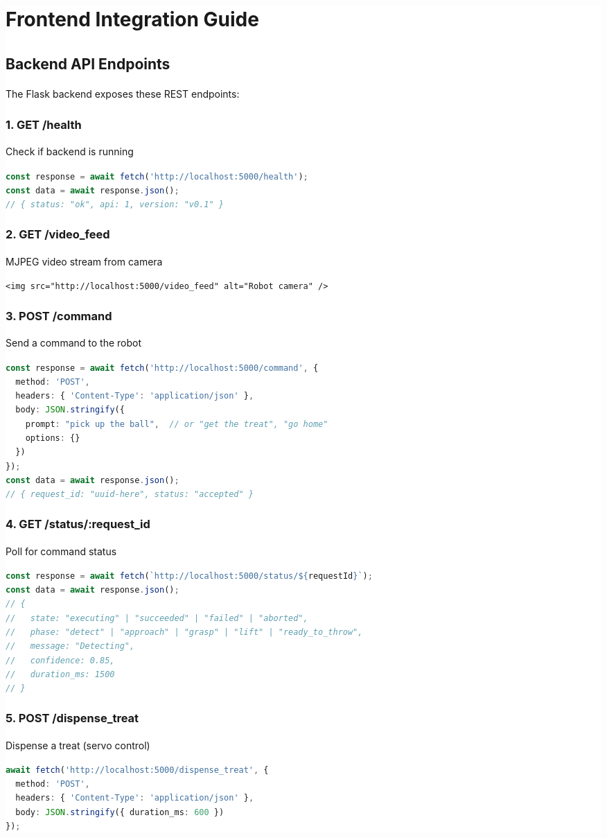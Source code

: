 # Frontend Integration Guide

## Backend API Endpoints

The Flask backend exposes these REST endpoints:

### 1. **GET /health**
Check if backend is running
```typescript
const response = await fetch('http://localhost:5000/health');
const data = await response.json();
// { status: "ok", api: 1, version: "v0.1" }
```

### 2. **GET /video_feed**
MJPEG video stream from camera
```tsx
<img src="http://localhost:5000/video_feed" alt="Robot camera" />
```

### 3. **POST /command**
Send a command to the robot
```typescript
const response = await fetch('http://localhost:5000/command', {
  method: 'POST',
  headers: { 'Content-Type': 'application/json' },
  body: JSON.stringify({
    prompt: "pick up the ball",  // or "get the treat", "go home"
    options: {}
  })
});
const data = await response.json();
// { request_id: "uuid-here", status: "accepted" }
```

### 4. **GET /status/:request_id**
Poll for command status
```typescript
const response = await fetch(`http://localhost:5000/status/${requestId}`);
const data = await response.json();
// {
//   state: "executing" | "succeeded" | "failed" | "aborted",
//   phase: "detect" | "approach" | "grasp" | "lift" | "ready_to_throw",
//   message: "Detecting",
//   confidence: 0.85,
//   duration_ms: 1500
// }
```

### 5. **POST /dispense_treat**
Dispense a treat (servo control)
```typescript
await fetch('http://localhost:5000/dispense_treat', {
  method: 'POST',
  headers: { 'Content-Type': 'application/json' },
  body: JSON.stringify({ duration_ms: 600 })
});
```
